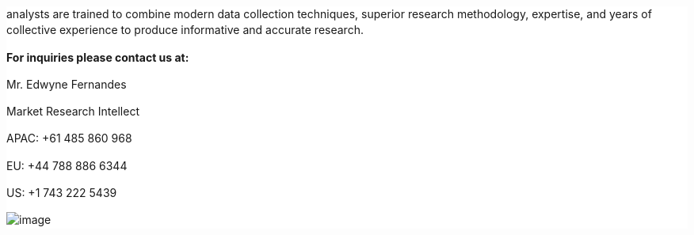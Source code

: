 analysts are trained to combine modern data collection techniques, superior research methodology, expertise, and years of collective experience to produce informative and accurate research.</span></p><p><strong>For inquiries please contact us at:</strong></p><p>Mr. Edwyne Fernandes</p><p>Market Research Intellect</p><p>APAC: +61 485 860 968</p><p>EU: +44 788 886 6344</p><p>US: +1 743 222 5439</p>
![image](https://github.com/user-attachments/assets/b39afa76-1e75-4122-927f-1cef5ceafc01)
